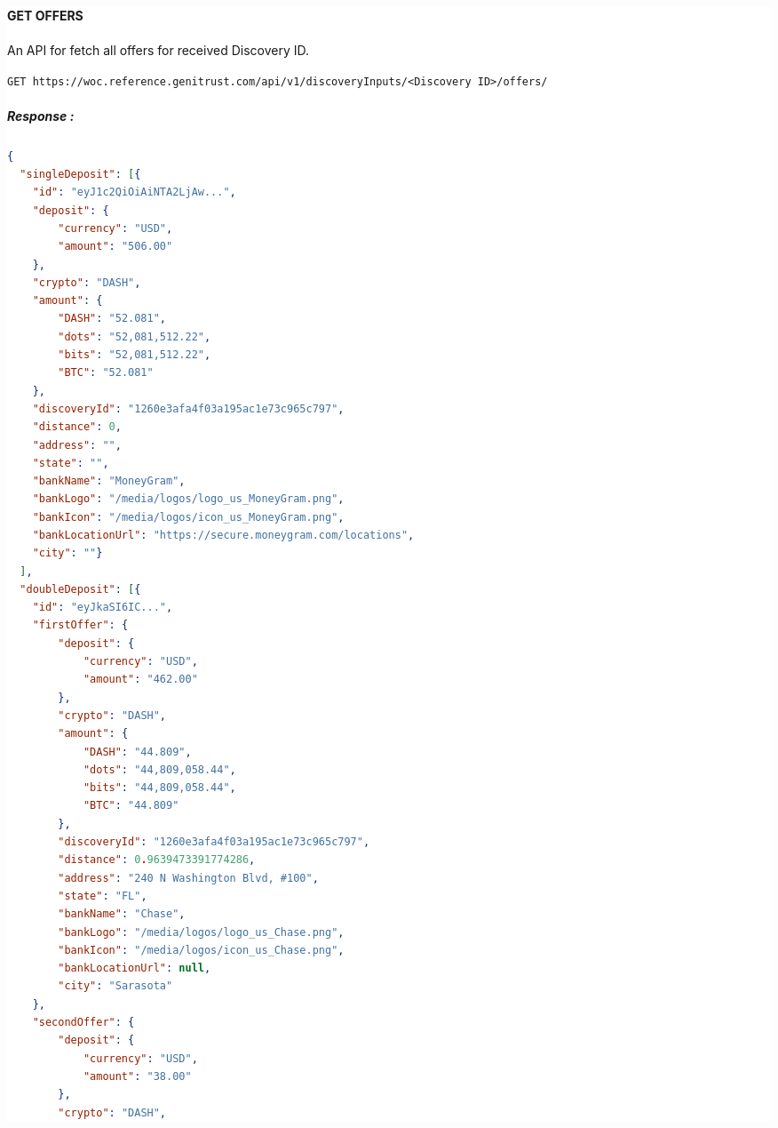
#### GET OFFERS

An API for fetch all offers for received Discovery ID.

```http
GET https://woc.reference.genitrust.com/api/v1/discoveryInputs/<Discovery ID>/offers/
```

##### Response :

```json
{
  "singleDeposit": [{
    "id": "eyJ1c2QiOiAiNTA2LjAw...",
    "deposit": {
        "currency": "USD",
        "amount": "506.00"
    },
    "crypto": "DASH",
    "amount": {
        "DASH": "52.081",
        "dots": "52,081,512.22",
        "bits": "52,081,512.22",
        "BTC": "52.081"
    },
    "discoveryId": "1260e3afa4f03a195ac1e73c965c797",
    "distance": 0,
    "address": "",
    "state": "",
    "bankName": "MoneyGram",
    "bankLogo": "/media/logos/logo_us_MoneyGram.png",
    "bankIcon": "/media/logos/icon_us_MoneyGram.png",
    "bankLocationUrl": "https://secure.moneygram.com/locations",
    "city": ""}
  ],
  "doubleDeposit": [{
    "id": "eyJkaSI6IC...",
    "firstOffer": {
        "deposit": {
            "currency": "USD",
            "amount": "462.00"
        },
        "crypto": "DASH",
        "amount": {
            "DASH": "44.809",
            "dots": "44,809,058.44",
            "bits": "44,809,058.44",
            "BTC": "44.809"
        },
        "discoveryId": "1260e3afa4f03a195ac1e73c965c797",
        "distance": 0.9639473391774286,
        "address": "240 N Washington Blvd, #100",
        "state": "FL",
        "bankName": "Chase",
        "bankLogo": "/media/logos/logo_us_Chase.png",
        "bankIcon": "/media/logos/icon_us_Chase.png",
        "bankLocationUrl": null,
        "city": "Sarasota"
    },
    "secondOffer": {
        "deposit": {
            "currency": "USD",
            "amount": "38.00"
        },
        "crypto": "DASH",
```